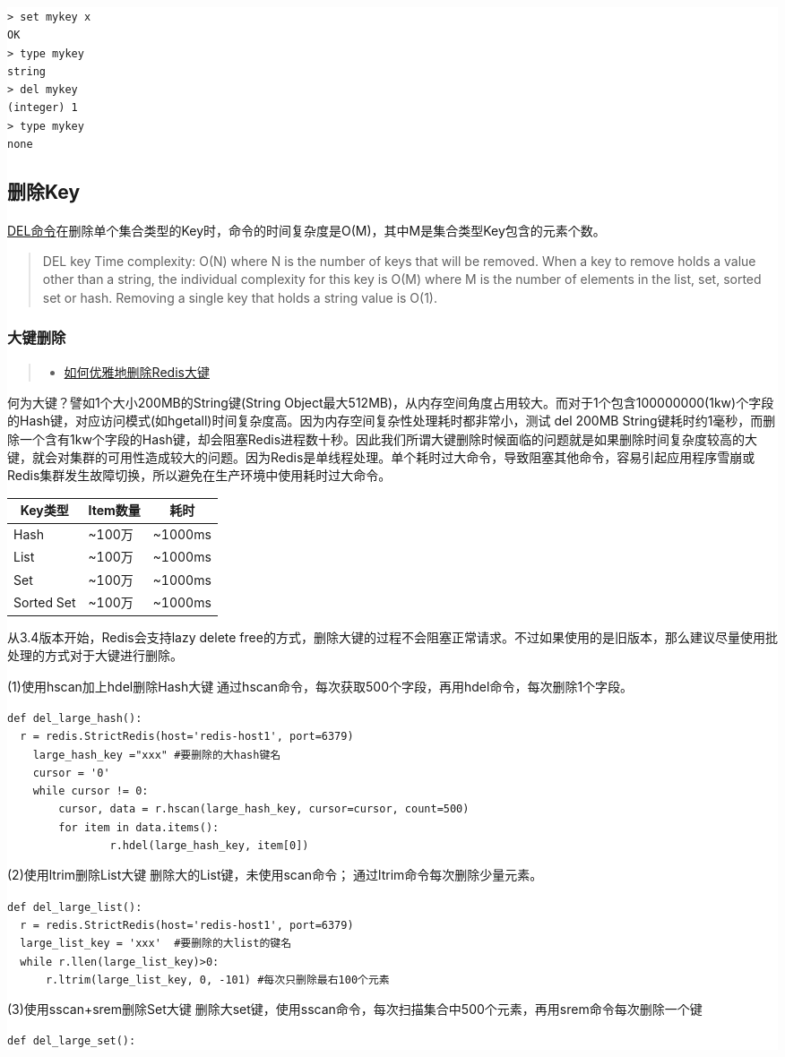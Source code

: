 ``` shell
> set mykey x
OK
> type mykey
string
> del mykey
(integer) 1
> type mykey
none
```

## 删除Key
[DEL命令](http://redis.io/commands/del)在删除单个集合类型的Key时，命令的时间复杂度是O(M)，其中M是集合类型Key包含的元素个数。

> DEL key
> Time complexity: O(N) where N is the number of keys that 
> will be removed. When a key to remove holds a value other than a string,
>  the individual complexity for this key is O(M) where M is the number of
>  elements in the list, set, sorted set or hash. Removing a single key 
> that holds a string value is O(1).


### 大键删除
> - [如何优雅地删除Redis大键 ](https://zhuoroger.github.io/2016/08/12/redis-delete-large-keys/)

何为大键？譬如1个大小200MB的String键(String Object最大512MB)，从内存空间角度占用较大。而对于1个包含100000000(1kw)个字段的Hash键，对应访问模式(如hgetall)时间复杂度高。因为内存空间复杂性处理耗时都非常小，测试 del 200MB String键耗时约1毫秒，而删除一个含有1kw个字段的Hash键，却会阻塞Redis进程数十秒。因此我们所谓大键删除时候面临的问题就是如果删除时间复杂度较高的大键，就会对集群的可用性造成较大的问题。因为Redis是单线程处理。单个耗时过大命令，导致阻塞其他命令，容易引起应用程序雪崩或Redis集群发生故障切换，所以避免在生产环境中使用耗时过大命令。

| Key类型    | Item数量 | 耗时    |
| ---------- | -------- | ------- |
| Hash       | ~100万   | ~1000ms |
| List       | ~100万   | ~1000ms |
| Set        | ~100万   | ~1000ms |
| Sorted Set | ~100万   | ~1000ms |

从3.4版本开始，Redis会支持lazy delete free的方式，删除大键的过程不会阻塞正常请求。不过如果使用的是旧版本，那么建议尽量使用批处理的方式对于大键进行删除。

(1)使用hscan加上hdel删除Hash大键
通过hscan命令，每次获取500个字段，再用hdel命令，每次删除1个字段。
```
def del_large_hash():
  r = redis.StrictRedis(host='redis-host1', port=6379)
    large_hash_key ="xxx" #要删除的大hash键名
    cursor = '0'
    while cursor != 0:
        cursor, data = r.hscan(large_hash_key, cursor=cursor, count=500)
        for item in data.items():
                r.hdel(large_hash_key, item[0])
```
(2)使用ltrim删除List大键
删除大的List键，未使用scan命令； 通过ltrim命令每次删除少量元素。
```
def del_large_list():
  r = redis.StrictRedis(host='redis-host1', port=6379)
  large_list_key = 'xxx'  #要删除的大list的键名
  while r.llen(large_list_key)>0:
      r.ltrim(large_list_key, 0, -101) #每次只删除最右100个元素
```
(3)使用sscan+srem删除Set大键
删除大set键，使用sscan命令，每次扫描集合中500个元素，再用srem命令每次删除一个键
```
def del_large_set():
```